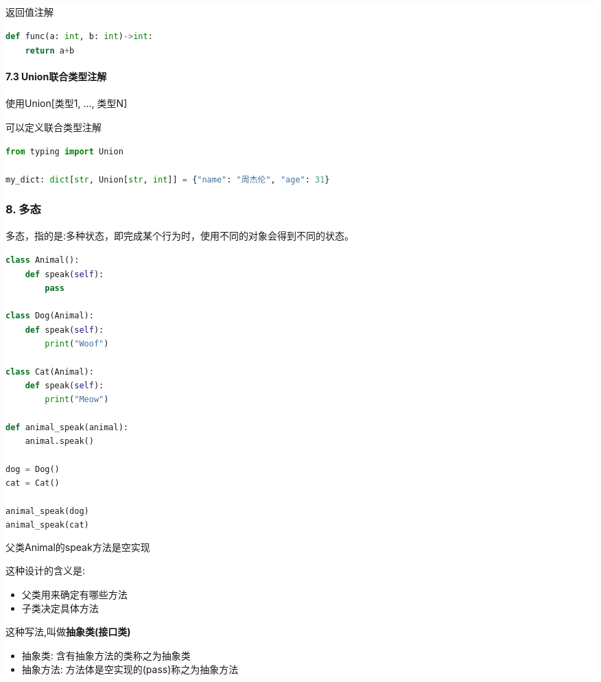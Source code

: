 返回值注解

```python
def func(a: int, b: int)->int:
    return a+b
```

#### 7.3 Union联合类型注解

使用Union[类型1, ..., 类型N]

可以定义联合类型注解

```python 
from typing import Union

my_dict: dict[str, Union[str, int]] = {"name": "周杰伦", "age": 31}
```

### 8. 多态

多态，指的是:多种状态，即完成某个行为时，使用不同的对象会得到不同的状态。

```python
class Animal():
    def speak(self):
        pass

class Dog(Animal):
    def speak(self):
        print("Woof")

class Cat(Animal):
    def speak(self):
        print("Meow")

def animal_speak(animal):
    animal.speak()

dog = Dog()
cat = Cat()

animal_speak(dog)
animal_speak(cat)
```

父类Animal的speak方法是空实现

这种设计的含义是:

- 父类用来确定有哪些方法
- 子类决定具体方法

这种写法,叫做**抽象类(接口类)**

- 抽象类: 含有抽象方法的类称之为抽象类
- 抽象方法: 方法体是空实现的(pass)称之为抽象方法
